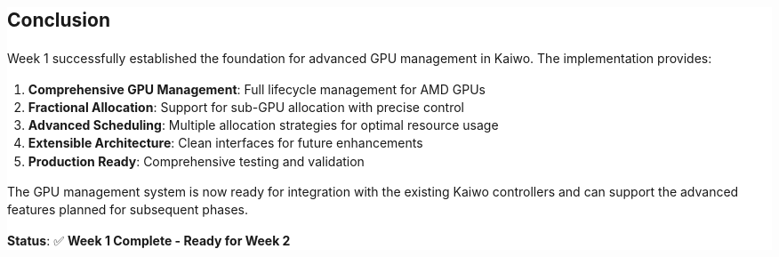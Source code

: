## Conclusion

Week 1 successfully established the foundation for advanced GPU management in Kaiwo. The implementation provides:

1. **Comprehensive GPU Management**: Full lifecycle management for AMD GPUs
2. **Fractional Allocation**: Support for sub-GPU allocation with precise control
3. **Advanced Scheduling**: Multiple allocation strategies for optimal resource usage
4. **Extensible Architecture**: Clean interfaces for future enhancements
5. **Production Ready**: Comprehensive testing and validation

The GPU management system is now ready for integration with the existing Kaiwo controllers and can support the advanced features planned for subsequent phases.

**Status**: ✅ **Week 1 Complete - Ready for Week 2**
